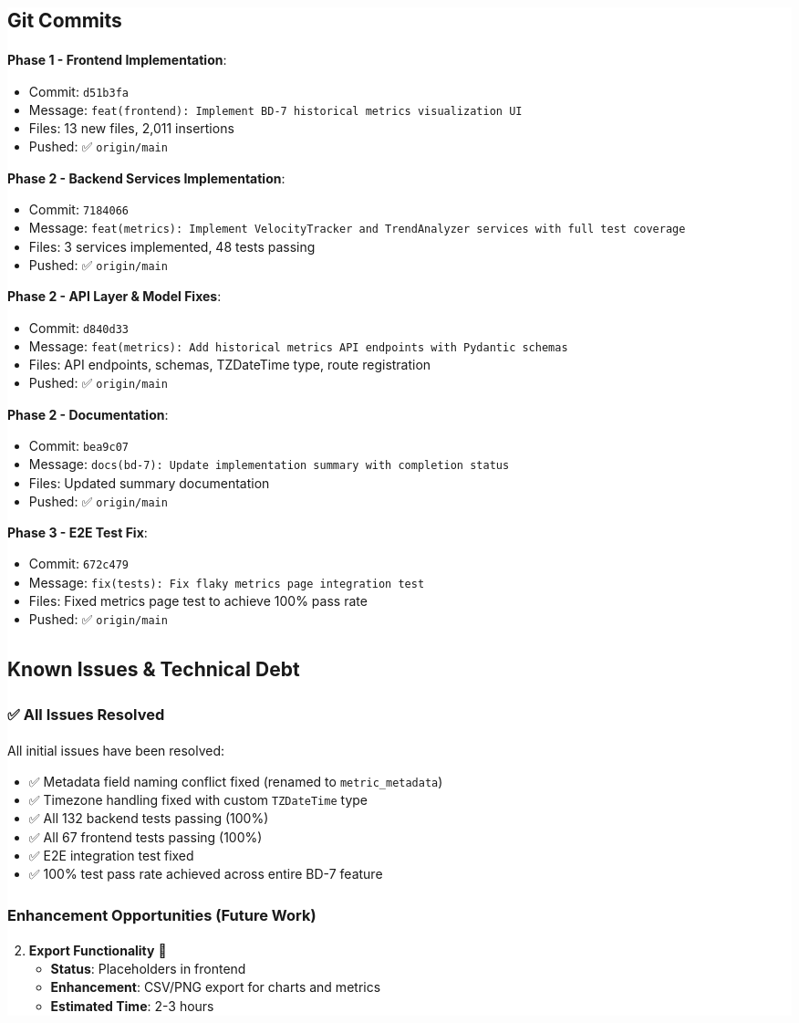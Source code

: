 ## Git Commits

**Phase 1 - Frontend Implementation**:
- Commit: `d51b3fa`
- Message: `feat(frontend): Implement BD-7 historical metrics visualization UI`
- Files: 13 new files, 2,011 insertions
- Pushed: ✅ `origin/main`

**Phase 2 - Backend Services Implementation**:
- Commit: `7184066`
- Message: `feat(metrics): Implement VelocityTracker and TrendAnalyzer services with full test coverage`
- Files: 3 services implemented, 48 tests passing
- Pushed: ✅ `origin/main`

**Phase 2 - API Layer & Model Fixes**:
- Commit: `d840d33`
- Message: `feat(metrics): Add historical metrics API endpoints with Pydantic schemas`
- Files: API endpoints, schemas, TZDateTime type, route registration
- Pushed: ✅ `origin/main`

**Phase 2 - Documentation**:
- Commit: `bea9c07`
- Message: `docs(bd-7): Update implementation summary with completion status`
- Files: Updated summary documentation
- Pushed: ✅ `origin/main`

**Phase 3 - E2E Test Fix**:
- Commit: `672c479`
- Message: `fix(tests): Fix flaky metrics page integration test`
- Files: Fixed metrics page test to achieve 100% pass rate
- Pushed: ✅ `origin/main`

## Known Issues & Technical Debt

### ✅ All Issues Resolved

All initial issues have been resolved:
- ✅ Metadata field naming conflict fixed (renamed to `metric_metadata`)
- ✅ Timezone handling fixed with custom `TZDateTime` type
- ✅ All 132 backend tests passing (100%)
- ✅ All 67 frontend tests passing (100%)
- ✅ E2E integration test fixed
- ✅ 100% test pass rate achieved across entire BD-7 feature

### Enhancement Opportunities (Future Work)

2. **Export Functionality** 💾
   - **Status**: Placeholders in frontend
   - **Enhancement**: CSV/PNG export for charts and metrics
   - **Estimated Time**: 2-3 hours
